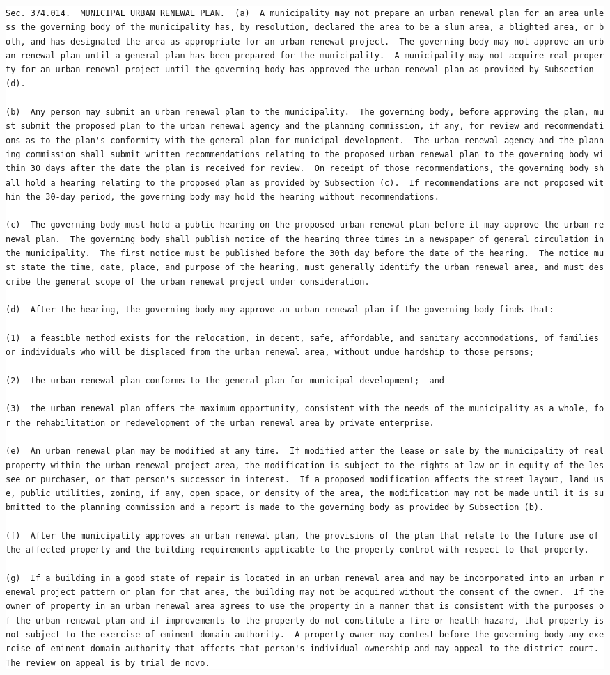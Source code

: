     
    
    
    
    Sec. 374.014.  MUNICIPAL URBAN RENEWAL PLAN.  (a)  A municipality may not prepare an urban renewal plan for an area unless the governing body of the municipality has, by resolution, declared the area to be a slum area, a blighted area, or both, and has designated the area as appropriate for an urban renewal project.  The governing body may not approve an urban renewal plan until a general plan has been prepared for the municipality.  A municipality may not acquire real property for an urban renewal project until the governing body has approved the urban renewal plan as provided by Subsection (d).
    
    (b)  Any person may submit an urban renewal plan to the municipality.  The governing body, before approving the plan, must submit the proposed plan to the urban renewal agency and the planning commission, if any, for review and recommendations as to the plan's conformity with the general plan for municipal development.  The urban renewal agency and the planning commission shall submit written recommendations relating to the proposed urban renewal plan to the governing body within 30 days after the date the plan is received for review.  On receipt of those recommendations, the governing body shall hold a hearing relating to the proposed plan as provided by Subsection (c).  If recommendations are not proposed within the 30-day period, the governing body may hold the hearing without recommendations.
    
    (c)  The governing body must hold a public hearing on the proposed urban renewal plan before it may approve the urban renewal plan.  The governing body shall publish notice of the hearing three times in a newspaper of general circulation in the municipality.  The first notice must be published before the 30th day before the date of the hearing.  The notice must state the time, date, place, and purpose of the hearing, must generally identify the urban renewal area, and must describe the general scope of the urban renewal project under consideration.
    
    (d)  After the hearing, the governing body may approve an urban renewal plan if the governing body finds that:
    
    (1)  a feasible method exists for the relocation, in decent, safe, affordable, and sanitary accommodations, of families or individuals who will be displaced from the urban renewal area, without undue hardship to those persons;
    
    (2)  the urban renewal plan conforms to the general plan for municipal development;  and
    
    (3)  the urban renewal plan offers the maximum opportunity, consistent with the needs of the municipality as a whole, for the rehabilitation or redevelopment of the urban renewal area by private enterprise.
    
    (e)  An urban renewal plan may be modified at any time.  If modified after the lease or sale by the municipality of real property within the urban renewal project area, the modification is subject to the rights at law or in equity of the lessee or purchaser, or that person's successor in interest.  If a proposed modification affects the street layout, land use, public utilities, zoning, if any, open space, or density of the area, the modification may not be made until it is submitted to the planning commission and a report is made to the governing body as provided by Subsection (b).
    
    (f)  After the municipality approves an urban renewal plan, the provisions of the plan that relate to the future use of the affected property and the building requirements applicable to the property control with respect to that property.
    
    (g)  If a building in a good state of repair is located in an urban renewal area and may be incorporated into an urban renewal project pattern or plan for that area, the building may not be acquired without the consent of the owner.  If the owner of property in an urban renewal area agrees to use the property in a manner that is consistent with the purposes of the urban renewal plan and if improvements to the property do not constitute a fire or health hazard, that property is not subject to the exercise of eminent domain authority.  A property owner may contest before the governing body any exercise of eminent domain authority that affects that person's individual ownership and may appeal to the district court.  The review on appeal is by trial de novo.
    